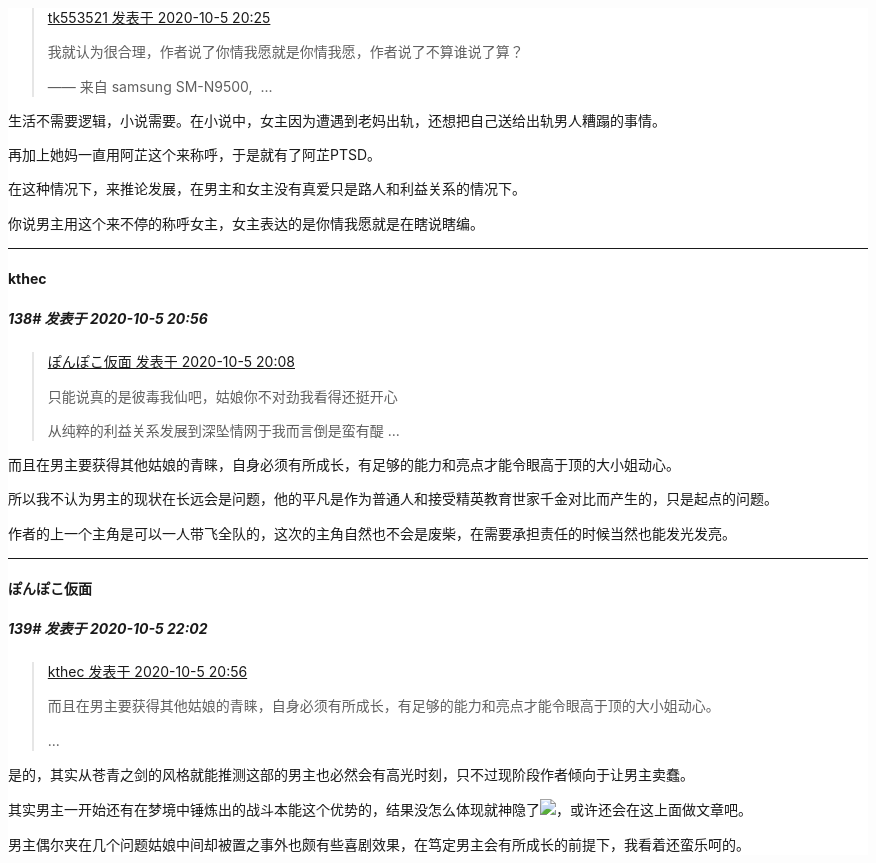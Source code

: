 
<blockquote><a href="httphttps://bbs.saraba1st.com/2b/forum.php?mod=redirect&amp;goto=findpost&amp;pid=48960266&amp;ptid=1962846" target="_blank">tk553521 发表于 2020-10-5 20:25</a>

我就认为很合理，作者说了你情我愿就是你情我愿，作者说了不算谁说了算？


—— 来自 samsung SM-N9500,  ...</blockquote>
生活不需要逻辑，小说需要。在小说中，女主因为遭遇到老妈出轨，还想把自己送给出轨男人糟蹋的事情。

再加上她妈一直用阿芷这个来称呼，于是就有了阿芷PTSD。


在这种情况下，来推论发展，在男主和女主没有真爱只是路人和利益关系的情况下。

你说男主用这个来不停的称呼女主，女主表达的是你情我愿就是在瞎说瞎编。







*****

####  kthec  
##### 138#       发表于 2020-10-5 20:56



<blockquote><a href="httphttps://bbs.saraba1st.com/2b/forum.php?mod=redirect&amp;goto=findpost&amp;pid=48960100&amp;ptid=1962846" target="_blank">ぽんぽこ仮面 发表于 2020-10-5 20:08</a>

只能说真的是彼毒我仙吧，姑娘你不对劲我看得还挺开心

从纯粹的利益关系发展到深坠情网于我而言倒是蛮有醍 ...</blockquote>
而且在男主要获得其他姑娘的青睐，自身必须有所成长，有足够的能力和亮点才能令眼高于顶的大小姐动心。

所以我不认为男主的现状在长远会是问题，他的平凡是作为普通人和接受精英教育世家千金对比而产生的，只是起点的问题。

作者的上一个主角是可以一人带飞全队的，这次的主角自然也不会是废柴，在需要承担责任的时候当然也能发光发亮。







*****

####  ぽんぽこ仮面  
##### 139#       发表于 2020-10-5 22:02



<blockquote><a href="httphttps://bbs.saraba1st.com/2b/forum.php?mod=redirect&amp;goto=findpost&amp;pid=48960640&amp;ptid=1962846" target="_blank">kthec 发表于 2020-10-5 20:56</a>

而且在男主要获得其他姑娘的青睐，自身必须有所成长，有足够的能力和亮点才能令眼高于顶的大小姐动心。

 ...</blockquote>
是的，其实从苍青之剑的风格就能推测这部的男主也必然会有高光时刻，只不过现阶段作者倾向于让男主卖蠢。

其实男主一开始还有在梦境中锤炼出的战斗本能这个优势的，结果没怎么体现就神隐了<img src="https://static.saraba1st.com/image/smiley/face2017/068.png" referrerpolicy="no-referrer">，或许还会在这上面做文章吧。

男主偶尔夹在几个问题姑娘中间却被置之事外也颇有些喜剧效果，在笃定男主会有所成长的前提下，我看着还蛮乐呵的。

